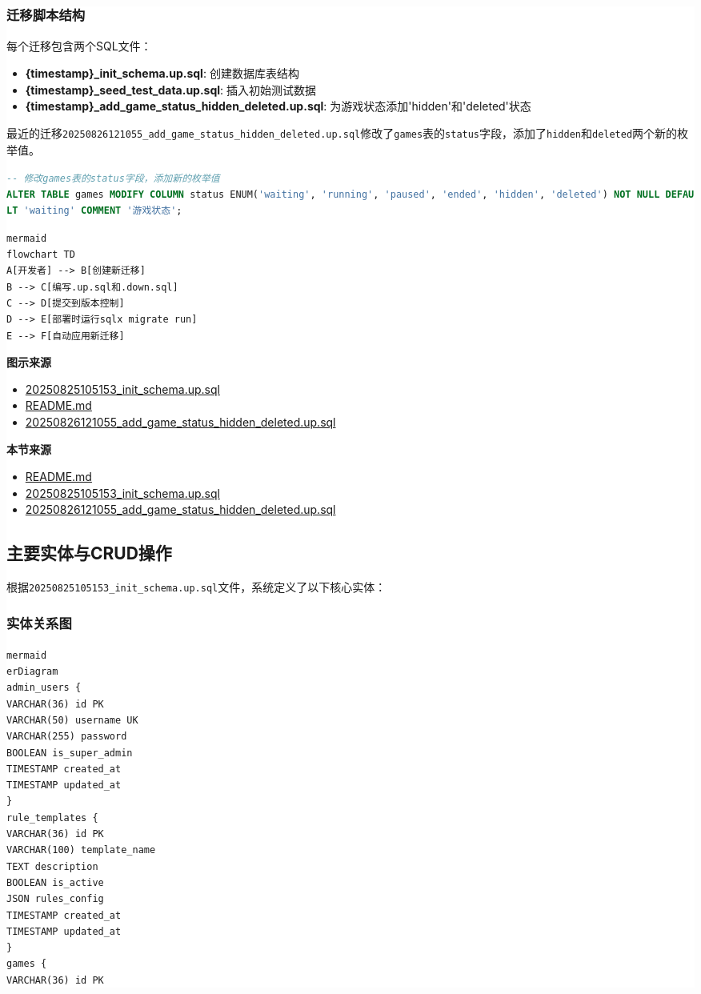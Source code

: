 ### 迁移脚本结构
每个迁移包含两个SQL文件：
- **{timestamp}_init_schema.up.sql**: 创建数据库表结构
- **{timestamp}_seed_test_data.up.sql**: 插入初始测试数据
- **{timestamp}_add_game_status_hidden_deleted.up.sql**: 为游戏状态添加'hidden'和'deleted'状态

最近的迁移`20250826121055_add_game_status_hidden_deleted.up.sql`修改了`games`表的`status`字段，添加了`hidden`和`deleted`两个新的枚举值。

```sql
-- 修改games表的status字段，添加新的枚举值
ALTER TABLE games MODIFY COLUMN status ENUM('waiting', 'running', 'paused', 'ended', 'hidden', 'deleted') NOT NULL DEFAULT 'waiting' COMMENT '游戏状态';
```

```
mermaid
flowchart TD
A[开发者] --> B[创建新迁移]
B --> C[编写.up.sql和.down.sql]
C --> D[提交到版本控制]
D --> E[部署时运行sqlx migrate run]
E --> F[自动应用新迁移]
```

**图示来源**  
- [20250825105153_init_schema.up.sql](file://backend/royale-arena-backend/migrations/20250825105153_init_schema.up.sql)
- [README.md](file://backend/royale-arena-backend/migrations/README.md)
- [20250826121055_add_game_status_hidden_deleted.up.sql](file://backend/royale-arena-backend/migrations/20250826121055_add_game_status_hidden_deleted.up.sql)

**本节来源**  
- [README.md](file://backend/royale-arena-backend/migrations/README.md#L0-L83)
- [20250825105153_init_schema.up.sql](file://backend/royale-arena-backend/migrations/20250825105153_init_schema.up.sql)
- [20250826121055_add_game_status_hidden_deleted.up.sql](file://backend/royale-arena-backend/migrations/20250826121055_add_game_status_hidden_deleted.up.sql)

## 主要实体与CRUD操作

根据`20250825105153_init_schema.up.sql`文件，系统定义了以下核心实体：

### 实体关系图
```
mermaid
erDiagram
admin_users {
VARCHAR(36) id PK
VARCHAR(50) username UK
VARCHAR(255) password
BOOLEAN is_super_admin
TIMESTAMP created_at
TIMESTAMP updated_at
}
rule_templates {
VARCHAR(36) id PK
VARCHAR(100) template_name
TEXT description
BOOLEAN is_active
JSON rules_config
TIMESTAMP created_at
TIMESTAMP updated_at
}
games {
VARCHAR(36) id PK
```